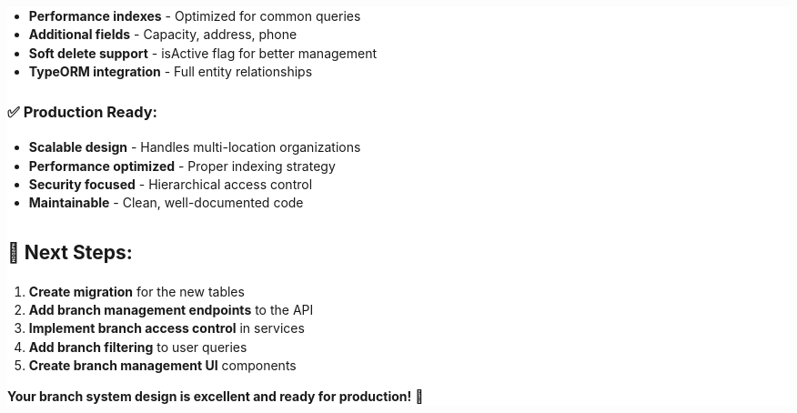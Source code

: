 - **Performance indexes** - Optimized for common queries
- **Additional fields** - Capacity, address, phone
- **Soft delete support** - isActive flag for better management
- **TypeORM integration** - Full entity relationships

### **✅ Production Ready:**

- **Scalable design** - Handles multi-location organizations
- **Performance optimized** - Proper indexing strategy
- **Security focused** - Hierarchical access control
- **Maintainable** - Clean, well-documented code

## 🚀 **Next Steps:**

1. **Create migration** for the new tables
2. **Add branch management endpoints** to the API
3. **Implement branch access control** in services
4. **Add branch filtering** to user queries
5. **Create branch management UI** components

**Your branch system design is excellent and ready for production!** 🎯
